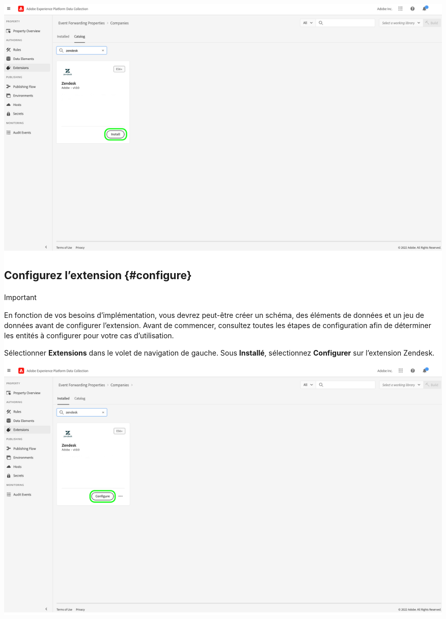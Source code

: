 ![Bouton Installer pour l’extension Zendesk sélectionnée dans l’interface utilisateur](../../../images/extensions/zendesk/install.png)

## Configurez l’extension {#configure}

>[!IMPORTANT]
>
>En fonction de vos besoins d’implémentation, vous devrez peut-être créer un schéma, des éléments de données et un jeu de données avant de configurer l’extension. Avant de commencer, consultez toutes les étapes de configuration afin de déterminer les entités à configurer pour votre cas d’utilisation.

Sélectionner **Extensions** dans le volet de navigation de gauche. Sous **Installé**, sélectionnez **Configurer** sur l’extension Zendesk.

![Bouton Configurer pour l’extension Zendesk sélectionnée dans l’interface utilisateur](../../../images/extensions/zendesk/configure.png)